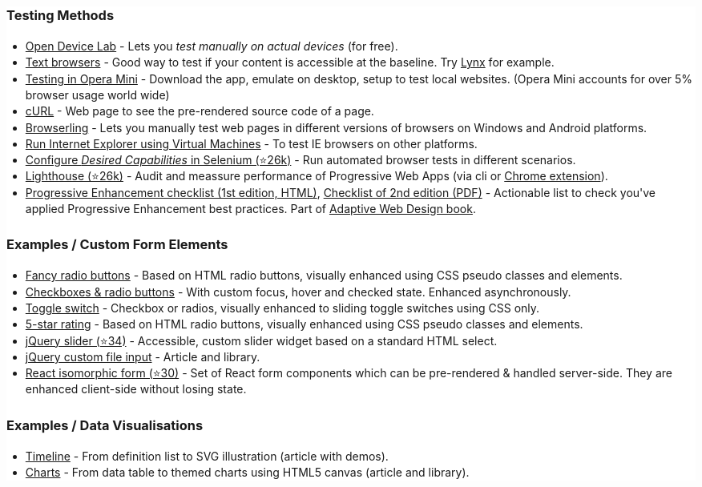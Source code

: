 ### Testing Methods

*   [Open Device Lab](https://opendevicelab.com/) - Lets you *test manually on actual devices* (for free).
*   [Text browsers](https://en.wikipedia.org/wiki/Text-based_web_browser) - Good way to test if your content is accessible at the baseline. Try [Lynx](http://lynx.browser.org/) for example.
*   [Testing in Opera Mini](https://dev.opera.com/articles/making-sites-work-opera-mini/#testing-in-opera-mini) - Download the app, emulate on desktop, setup to test local websites. (Opera Mini accounts for over 5% browser usage world wide)
*   [cURL](https://curl.haxx.se/docs/manual.html) - Web page to see the pre-rendered source code of a page.
*   [Browserling](https://www.browserling.com/) - Lets you manually test web pages in different versions of browsers on Windows and Android platforms.
*   [Run Internet Explorer using Virtual Machines](https://developer.microsoft.com/en-us/microsoft-edge/tools/vms/mac/) - To test IE browsers on other platforms.
*   [Configure *Desired Capabilities* in Selenium (⭐26k)](https://github.com/SeleniumHQ/selenium/wiki/DesiredCapabilities) - Run automated browser tests in different scenarios.
*   [Lighthouse (⭐26k)](https://github.com/GoogleChrome/lighthouse) - Audit and meassure performance of Progressive Web Apps (via cli or [Chrome extension](https://chrome.google.com/webstore/detail/lighthouse/blipmdconlkpinefehnmjammfjpmpbjk)).
*   [Progressive Enhancement checklist (1st edition, HTML)](http://adaptivewebdesign.info/1st-edition/read/chapter-6.html#the-progressive-enhancement-checklist), [Checklist of 2nd edition (PDF)](http://adaptivewebdesign.info/2nd-edition/checklist.pdf) - Actionable list to check you've applied Progressive Enhancement best practices. Part of [Adaptive Web Design book](http://adaptivewebdesign.info/).

### Examples / Custom Form Elements

*   [Fancy radio buttons](https://www.sitepoint.com/replacing-radio-buttons-without-replacing-radio-buttons/) - Based on HTML radio buttons, visually enhanced using CSS pseudo classes and elements.
*   [Checkboxes & radio buttons](https://www.filamentgroup.com/dwpe/checkbox-radiobutton/) - With custom focus, hover and checked state. Enhanced asynchronously.
*   [Toggle switch](https://ghinda.net/css-toggle-switch/) - Checkbox or radios, visually enhanced to sliding toggle switches using CSS only.
*   [5-star rating](http://lea.verou.me/2011/08/accessible-star-rating-widget-with-pure-css/) - Based on HTML radio buttons, visually enhanced using CSS pseudo classes and elements.
*   [jQuery slider (⭐34)](https://github.com/filamentgroup/jQuery-Slider) - Accessible, custom slider widget based on a standard HTML select.
*   [jQuery custom file input](https://www.filamentgroup.com/lab/jquery-custom-file-input-book-designing-with-progressive-enhancement.html) - Article and library.
*   [React isomorphic form (⭐30)](https://github.com/ghengeveld/react-isomorphic-form/) - Set of React form components which can be pre-rendered & handled server-side. They are enhanced client-side without losing state.

### Examples / Data Visualisations

*   [Timeline](https://css-tricks.com/progressive-enhancement-data-visualizations/) - From definition list to SVG illustration (article with demos).
*   [Charts](https://www.filamentgroup.com/lab/update-to-jquery-visualize-accessible-charts-with-html5-from-designing-with.html) - From data table to themed charts using HTML5 canvas (article and library).
